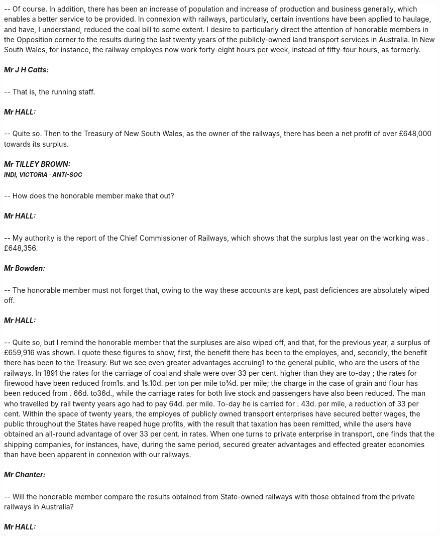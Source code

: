 -- Of course. In addition, there has been an increase of population and increase of production and business generally, which enables a better service to be provided. In connexion with railways, particularly, certain inventions have been applied to haulage, and have, I understand, reduced the coal bill to some extent. I desire to particularly direct the attention of honorable members in the Opposition corner to the results during the last twenty years of the publicly-owned land transport services in Australia. In New South Wales, for instance, the railway employes now work forty-eight hours per week, instead of fifty-four hours, as formerly. 

##### Mr J H Catts:

-- That is, the running staff. 

##### Mr HALL:

-- Quite so. Then to the Treasury of New South Wales, as the owner of the railways, there has been a net profit of over £648,000 towards its surplus. 

##### Mr TILLEY BROWN:<br><small class="text-muted">INDI, VICTORIA &middot; ANTI-SOC</small>

-- How does the honorable member make that out? 

##### Mr HALL:

-- My authority is the report of the Chief Commissioner of Railways, which shows that the surplus last year on the working was . £648,356. 

##### Mr Bowden:

-- The honorable member must not forget that, owing to the way these accounts are kept, past deficiences are absolutely wiped off. 

##### Mr HALL:

-- Quite so, but I remind the honorable member that the surpluses are also wiped off, and that, for the previous year, a surplus of £659,916 was shown. I quote these figures to show, first, the benefit there has been to the employes, and, secondly, the benefit there has been to the Treasury. But we see even greater advantages accruing1 to the general public, who are the users of the railways. In 1891 the rates for the carriage of coal and shale were over 33 per cent. higher than they are to-day ; the rates for firewood have been reduced from1s. and 1s.10d. per ton per mile to¾d. per mile; the charge in the case of grain and flour has been reduced from . 66d. to36d., while the carriage rates for both live stock and passengers have also been reduced. The man who travelled by rail twenty years ago had to pay 64d. per mile. To-day he is carried for . 43d. per mile, a reduction of 33 per cent. Within the space of twenty years, the employes of publicly owned transport enterprises have secured better wages, the public throughout the States have reaped huge profits, with the result that taxation has been remitted, while the users have obtained an all-round advantage of over 33 per cent. in rates. When one turns to private enterprise in transport, one finds that the shipping companies, for instances, have, during the same period, secured greater advantages and effected greater economies than have been apparent in connexion with our railways. 

##### Mr Chanter:

-- Will the honorable member compare the results obtained from State-owned railways with those obtained from the private railways in Australia? 

##### Mr HALL:
